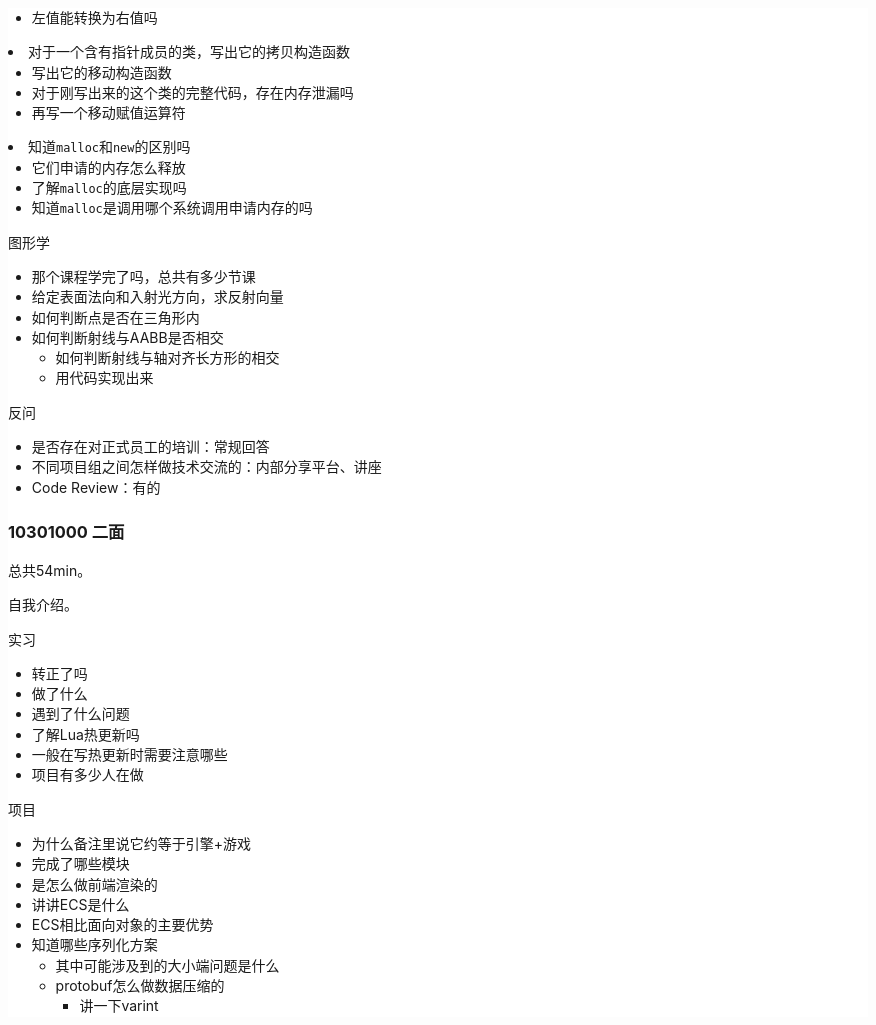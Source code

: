 <ul>
<li>左值能转换为右值吗</li>
</ul>
</li>
<li>对于一个含有指针成员的类，写出它的拷贝构造函数
<ul>
<li>写出它的移动构造函数</li>
<li>对于刚写出来的这个类的完整代码，存在内存泄漏吗</li>
<li>再写一个移动赋值运算符</li>
</ul>
</li>
<li>知道<code>malloc</code>和<code>new</code>的区别吗
<ul>
<li>它们申请的内存怎么释放</li>
<li>了解<code>malloc</code>的底层实现吗</li>
<li>知道<code>malloc</code>是调用哪个系统调用申请内存的吗</li>
</ul>
</li>
</ul>
<p>图形学</p>
<ul>
<li>那个课程学完了吗，总共有多少节课</li>
<li>给定表面法向和入射光方向，求反射向量</li>
<li>如何判断点是否在三角形内</li>
<li>如何判断射线与AABB是否相交
<ul>
<li>如何判断射线与轴对齐长方形的相交</li>
<li>用代码实现出来</li>
</ul>
</li>
</ul>
<p>反问</p>
<ul>
<li>是否存在对正式员工的培训：常规回答</li>
<li>不同项目组之间怎样做技术交流的：内部分享平台、讲座</li>
<li>Code Review：有的</li>
</ul>
<h3>10301000 二面</h3>
<p>总共54min。</p>
<p>自我介绍。</p>
<p>实习</p>
<ul>
<li>转正了吗</li>
<li>做了什么</li>
<li>遇到了什么问题</li>
<li>了解Lua热更新吗</li>
<li>一般在写热更新时需要注意哪些</li>
<li>项目有多少人在做</li>
</ul>
<p>项目</p>
<ul>
<li>为什么备注里说它约等于引擎+游戏</li>
<li>完成了哪些模块</li>
<li>是怎么做前端渲染的</li>
<li>讲讲ECS是什么</li>
<li>ECS相比面向对象的主要优势</li>
<li>知道哪些序列化方案
<ul>
<li>其中可能涉及到的大小端问题是什么</li>
<li>protobuf怎么做数据压缩的
<ul>
<li>讲一下varint</li>
</ul>
</li>